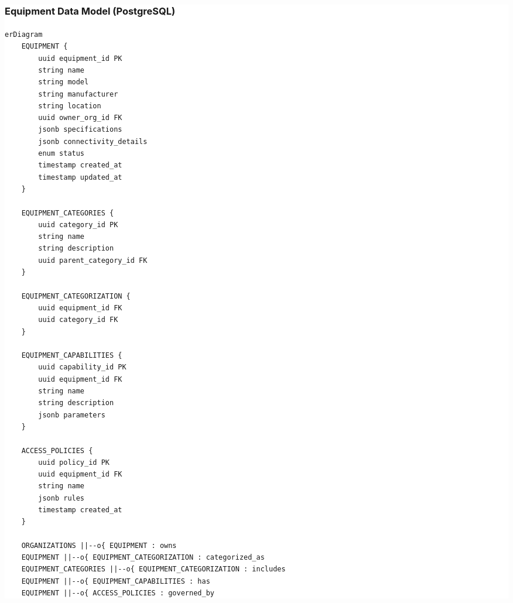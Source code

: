 ### Equipment Data Model (PostgreSQL)

```mermaid
erDiagram
    EQUIPMENT {
        uuid equipment_id PK
        string name
        string model
        string manufacturer
        string location
        uuid owner_org_id FK
        jsonb specifications
        jsonb connectivity_details
        enum status
        timestamp created_at
        timestamp updated_at
    }
    
    EQUIPMENT_CATEGORIES {
        uuid category_id PK
        string name
        string description
        uuid parent_category_id FK
    }
    
    EQUIPMENT_CATEGORIZATION {
        uuid equipment_id FK
        uuid category_id FK
    }
    
    EQUIPMENT_CAPABILITIES {
        uuid capability_id PK
        uuid equipment_id FK
        string name
        string description
        jsonb parameters
    }
    
    ACCESS_POLICIES {
        uuid policy_id PK
        uuid equipment_id FK
        string name
        jsonb rules
        timestamp created_at
    }
    
    ORGANIZATIONS ||--o{ EQUIPMENT : owns
    EQUIPMENT ||--o{ EQUIPMENT_CATEGORIZATION : categorized_as
    EQUIPMENT_CATEGORIES ||--o{ EQUIPMENT_CATEGORIZATION : includes
    EQUIPMENT ||--o{ EQUIPMENT_CAPABILITIES : has
    EQUIPMENT ||--o{ ACCESS_POLICIES : governed_by
```
